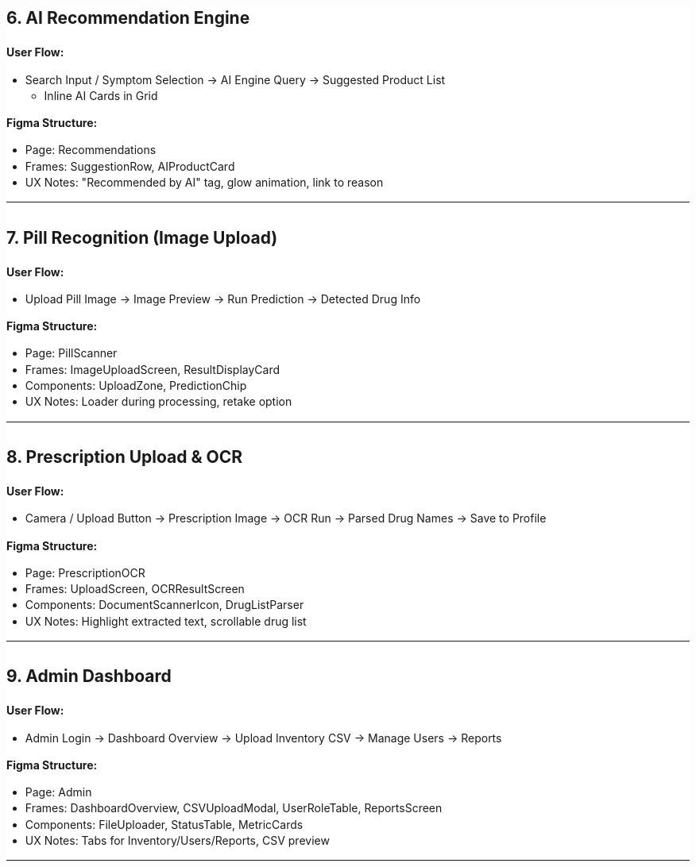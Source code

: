 
## 6. AI Recommendation Engine

**User Flow:**
- Search Input / Symptom Selection → AI Engine Query → Suggested Product List
    - Inline AI Cards in Grid

**Figma Structure:**
- Page: Recommendations
- Frames: SuggestionRow, AIProductCard
- UX Notes: "Recommended by AI" tag, glow animation, link to reason

---

## 7. Pill Recognition (Image Upload)

**User Flow:**
- Upload Pill Image → Image Preview → Run Prediction → Detected Drug Info

**Figma Structure:**
- Page: PillScanner
- Frames: ImageUploadScreen, ResultDisplayCard
- Components: UploadZone, PredictionChip
- UX Notes: Loader during processing, retake option

---

## 8. Prescription Upload & OCR

**User Flow:**
- Camera / Upload Button → Prescription Image → OCR Run → Parsed Drug Names → Save to Profile

**Figma Structure:**
- Page: PrescriptionOCR
- Frames: UploadScreen, OCRResultScreen
- Components: DocumentScannerIcon, DrugListParser
- UX Notes: Highlight extracted text, scrollable drug list

---

## 9. Admin Dashboard

**User Flow:**
- Admin Login → Dashboard Overview → Upload Inventory CSV → Manage Users → Reports

**Figma Structure:**
- Page: Admin
- Frames: DashboardOverview, CSVUploadModal, UserRoleTable, ReportsScreen
- Components: FileUploader, StatusTable, MetricCards
- UX Notes: Tabs for Inventory/Users/Reports, CSV preview

---
